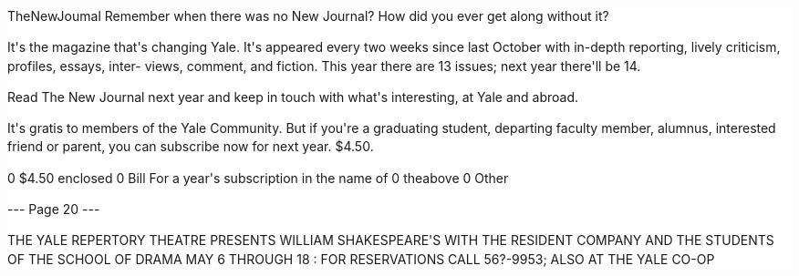 
TheNewJoumal 
Remember when there was no New 
Journal? How did you ever get along 
without it? 

It's the magazine that's changing Yale. 
It's appeared every two weeks since 
last October with in-depth reporting, 
lively criticism, profiles, essays, inter-
views, comment, and fiction. This year 
there are 13 issues; next year there'll 
be 14. 

Read The New Journal next year and 
keep in touch with what's interesting, 
at Yale and abroad. 

It's gratis to members of the Yale 
Community. But if you're a graduating 
student, departing faculty member, 
alumnus, interested friend or parent, 
you can subscribe now for next 
year. $4.50. 

0 $4.50 enclosed 
0 Bill 
<Zip Code> 
For a year's subscription in the name of 
0 theabove 
0 Other 


--- Page 20 ---

THE YALE REPERTORY THEATRE PRESENTS WILLIAM SHAKESPEARE'S 
WITH THE RESIDENT COMPANY AND THE STUDENTS OF THE SCHOOL OF DRAMA 
MAY 6 THROUGH 18 : FOR RESERVATIONS CALL 56?-9953; ALSO AT THE YALE CO-OP

